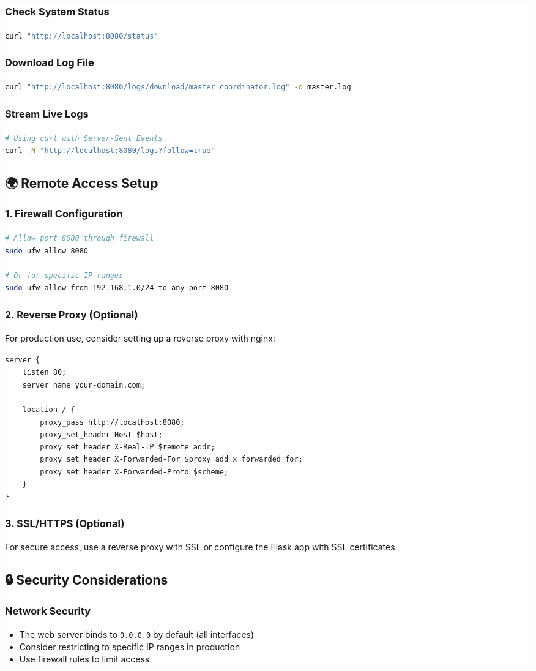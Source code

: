 ### **Check System Status**
```bash
curl "http://localhost:8080/status"
```

### **Download Log File**
```bash
curl "http://localhost:8080/logs/download/master_coordinator.log" -o master.log
```

### **Stream Live Logs**
```bash
# Using curl with Server-Sent Events
curl -N "http://localhost:8080/logs?follow=true"
```

## 🌍 **Remote Access Setup**

### **1. Firewall Configuration**
```bash
# Allow port 8080 through firewall
sudo ufw allow 8080

# Or for specific IP ranges
sudo ufw allow from 192.168.1.0/24 to any port 8080
```

### **2. Reverse Proxy (Optional)**
For production use, consider setting up a reverse proxy with nginx:

```nginx
server {
    listen 80;
    server_name your-domain.com;
    
    location / {
        proxy_pass http://localhost:8080;
        proxy_set_header Host $host;
        proxy_set_header X-Real-IP $remote_addr;
        proxy_set_header X-Forwarded-For $proxy_add_x_forwarded_for;
        proxy_set_header X-Forwarded-Proto $scheme;
    }
}
```

### **3. SSL/HTTPS (Optional)**
For secure access, use a reverse proxy with SSL or configure the Flask app with SSL certificates.

## 🔒 **Security Considerations**

### **Network Security**
- The web server binds to `0.0.0.0` by default (all interfaces)
- Consider restricting to specific IP ranges in production
- Use firewall rules to limit access
